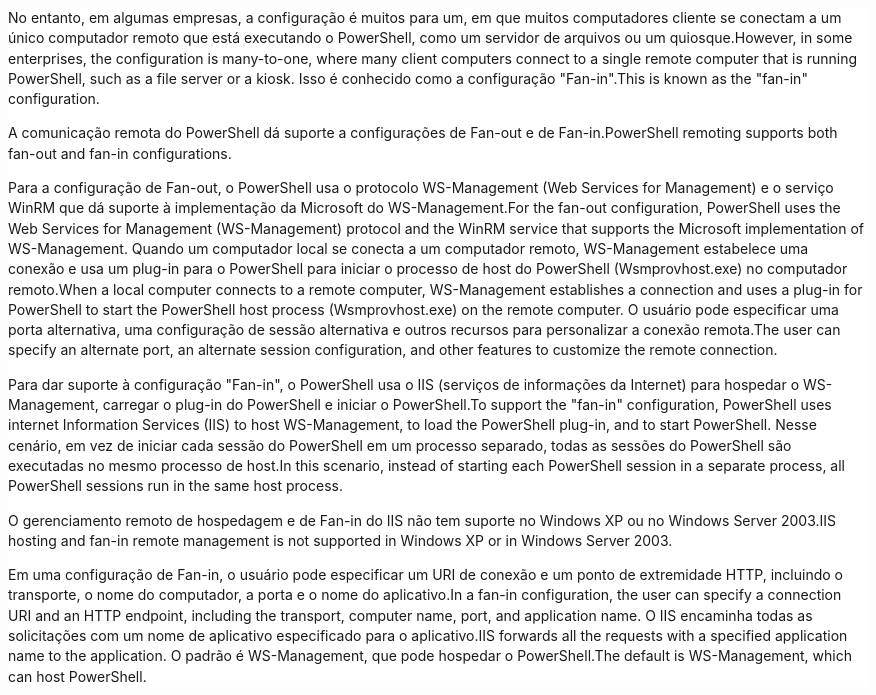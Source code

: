 <span data-ttu-id="1a6db-252">No entanto, em algumas empresas, a configuração é muitos para um, em que muitos computadores cliente se conectam a um único computador remoto que está executando o PowerShell, como um servidor de arquivos ou um quiosque.</span><span class="sxs-lookup"><span data-stu-id="1a6db-252">However, in some enterprises, the configuration is many-to-one, where many client computers connect to a single remote computer that is running PowerShell, such as a file server or a kiosk.</span></span> <span data-ttu-id="1a6db-253">Isso é conhecido como a configuração "Fan-in".</span><span class="sxs-lookup"><span data-stu-id="1a6db-253">This is known as the "fan-in" configuration.</span></span>

<span data-ttu-id="1a6db-254">A comunicação remota do PowerShell dá suporte a configurações de Fan-out e de Fan-in.</span><span class="sxs-lookup"><span data-stu-id="1a6db-254">PowerShell remoting supports both fan-out and fan-in configurations.</span></span>

<span data-ttu-id="1a6db-255">Para a configuração de Fan-out, o PowerShell usa o protocolo WS-Management (Web Services for Management) e o serviço WinRM que dá suporte à implementação da Microsoft do WS-Management.</span><span class="sxs-lookup"><span data-stu-id="1a6db-255">For the fan-out configuration, PowerShell uses the Web Services for Management (WS-Management) protocol and the WinRM service that supports the Microsoft implementation of WS-Management.</span></span> <span data-ttu-id="1a6db-256">Quando um computador local se conecta a um computador remoto, WS-Management estabelece uma conexão e usa um plug-in para o PowerShell para iniciar o processo de host do PowerShell (Wsmprovhost.exe) no computador remoto.</span><span class="sxs-lookup"><span data-stu-id="1a6db-256">When a local computer connects to a remote computer, WS-Management establishes a connection and uses a plug-in for PowerShell to start the PowerShell host process (Wsmprovhost.exe) on the remote computer.</span></span> <span data-ttu-id="1a6db-257">O usuário pode especificar uma porta alternativa, uma configuração de sessão alternativa e outros recursos para personalizar a conexão remota.</span><span class="sxs-lookup"><span data-stu-id="1a6db-257">The user can specify an alternate port, an alternate session configuration, and other features to customize the remote connection.</span></span>

<span data-ttu-id="1a6db-258">Para dar suporte à configuração "Fan-in", o PowerShell usa o IIS (serviços de informações da Internet) para hospedar o WS-Management, carregar o plug-in do PowerShell e iniciar o PowerShell.</span><span class="sxs-lookup"><span data-stu-id="1a6db-258">To support the "fan-in" configuration, PowerShell uses internet Information Services (IIS) to host WS-Management, to load the PowerShell plug-in, and to start PowerShell.</span></span> <span data-ttu-id="1a6db-259">Nesse cenário, em vez de iniciar cada sessão do PowerShell em um processo separado, todas as sessões do PowerShell são executadas no mesmo processo de host.</span><span class="sxs-lookup"><span data-stu-id="1a6db-259">In this scenario, instead of starting each PowerShell session in a separate process, all PowerShell sessions run in the same host process.</span></span>

<span data-ttu-id="1a6db-260">O gerenciamento remoto de hospedagem e de Fan-in do IIS não tem suporte no Windows XP ou no Windows Server 2003.</span><span class="sxs-lookup"><span data-stu-id="1a6db-260">IIS hosting and fan-in remote management is not supported in Windows XP or in Windows Server 2003.</span></span>

<span data-ttu-id="1a6db-261">Em uma configuração de Fan-in, o usuário pode especificar um URI de conexão e um ponto de extremidade HTTP, incluindo o transporte, o nome do computador, a porta e o nome do aplicativo.</span><span class="sxs-lookup"><span data-stu-id="1a6db-261">In a fan-in configuration, the user can specify a connection URI and an HTTP endpoint, including the transport, computer name, port, and application name.</span></span>
<span data-ttu-id="1a6db-262">O IIS encaminha todas as solicitações com um nome de aplicativo especificado para o aplicativo.</span><span class="sxs-lookup"><span data-stu-id="1a6db-262">IIS forwards all the requests with a specified application name to the application.</span></span> <span data-ttu-id="1a6db-263">O padrão é WS-Management, que pode hospedar o PowerShell.</span><span class="sxs-lookup"><span data-stu-id="1a6db-263">The default is WS-Management, which can host PowerShell.</span></span>
